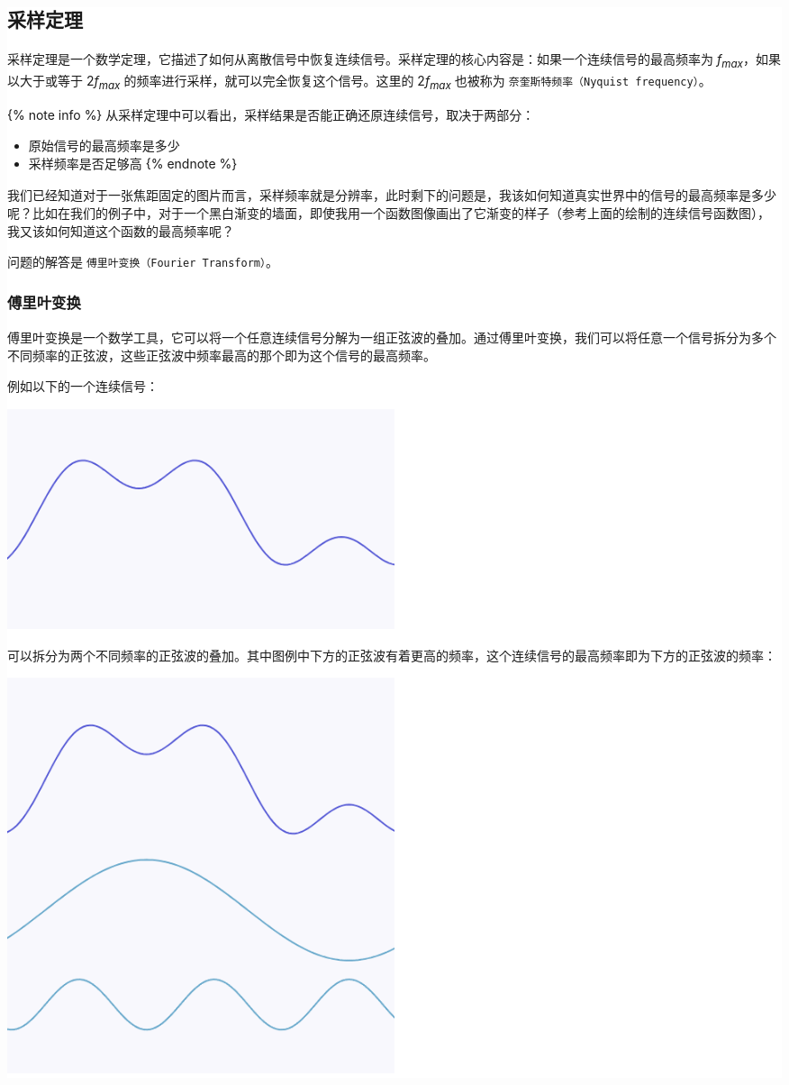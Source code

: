 ## 采样定理

采样定理是一个数学定理，它描述了如何从离散信号中恢复连续信号。采样定理的核心内容是：如果一个连续信号的最高频率为 $f_{max}$，如果以大于或等于 $2f_{max}$ 的频率进行采样，就可以完全恢复这个信号。这里的 $2f_{max}$ 也被称为 `奈奎斯特频率（Nyquist frequency）`。

{% note info %}
从采样定理中可以看出，采样结果是否能正确还原连续信号，取决于两部分：
- 原始信号的最高频率是多少
- 采样频率是否足够高
{% endnote %}

我们已经知道对于一张焦距固定的图片而言，采样频率就是分辨率，此时剩下的问题是，我该如何知道真实世界中的信号的最高频率是多少呢？比如在我们的例子中，对于一个黑白渐变的墙面，即使我用一个函数图像画出了它渐变的样子（参考上面的绘制的连续信号函数图），我又该如何知道这个函数的最高频率呢？

问题的解答是 `傅里叶变换（Fourier Transform）`。

### 傅里叶变换

傅里叶变换是一个数学工具，它可以将一个任意连续信号分解为一组正弦波的叠加。通过傅里叶变换，我们可以将任意一个信号拆分为多个不同频率的正弦波，这些正弦波中频率最高的那个即为这个信号的最高频率。

例如以下的一个连续信号：

<img src="/what_is_resolution/gif_2025-5-30_17-53-53.gif" width="50%" />

可以拆分为两个不同频率的正弦波的叠加。其中图例中下方的正弦波有着更高的频率，这个连续信号的最高频率即为下方的正弦波的频率：

<img src="/what_is_resolution/gif_2025-5-30_17-54-19.gif" width="50%" />

